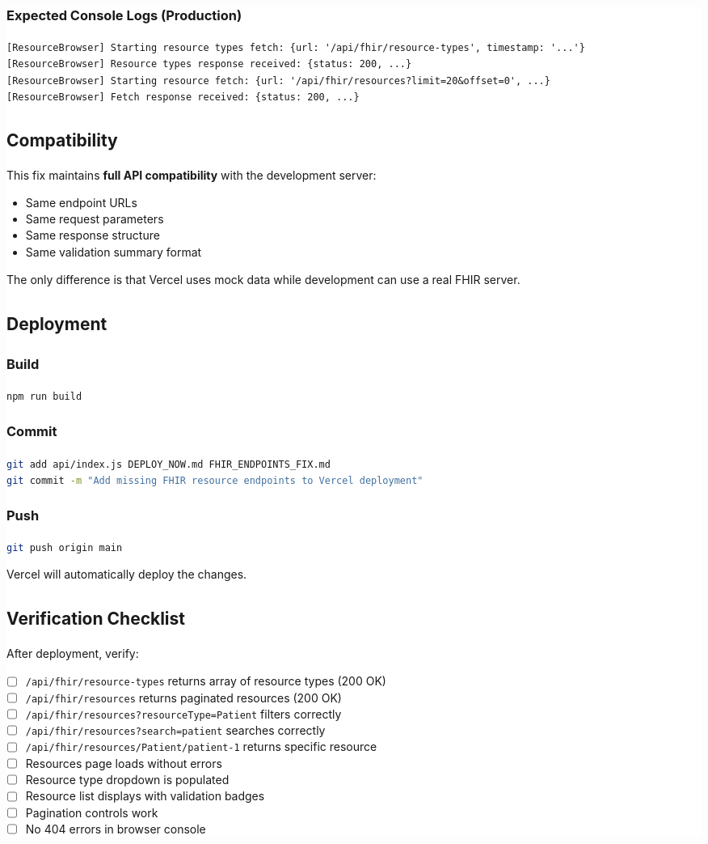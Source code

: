 
### Expected Console Logs (Production)
```
[ResourceBrowser] Starting resource types fetch: {url: '/api/fhir/resource-types', timestamp: '...'}
[ResourceBrowser] Resource types response received: {status: 200, ...}
[ResourceBrowser] Starting resource fetch: {url: '/api/fhir/resources?limit=20&offset=0', ...}
[ResourceBrowser] Fetch response received: {status: 200, ...}
```

## Compatibility

This fix maintains **full API compatibility** with the development server:
- Same endpoint URLs
- Same request parameters
- Same response structure
- Same validation summary format

The only difference is that Vercel uses mock data while development can use a real FHIR server.

## Deployment

### Build
```bash
npm run build
```

### Commit
```bash
git add api/index.js DEPLOY_NOW.md FHIR_ENDPOINTS_FIX.md
git commit -m "Add missing FHIR resource endpoints to Vercel deployment"
```

### Push
```bash
git push origin main
```

Vercel will automatically deploy the changes.

## Verification Checklist

After deployment, verify:

- [ ] `/api/fhir/resource-types` returns array of resource types (200 OK)
- [ ] `/api/fhir/resources` returns paginated resources (200 OK)
- [ ] `/api/fhir/resources?resourceType=Patient` filters correctly
- [ ] `/api/fhir/resources?search=patient` searches correctly
- [ ] `/api/fhir/resources/Patient/patient-1` returns specific resource
- [ ] Resources page loads without errors
- [ ] Resource type dropdown is populated
- [ ] Resource list displays with validation badges
- [ ] Pagination controls work
- [ ] No 404 errors in browser console
